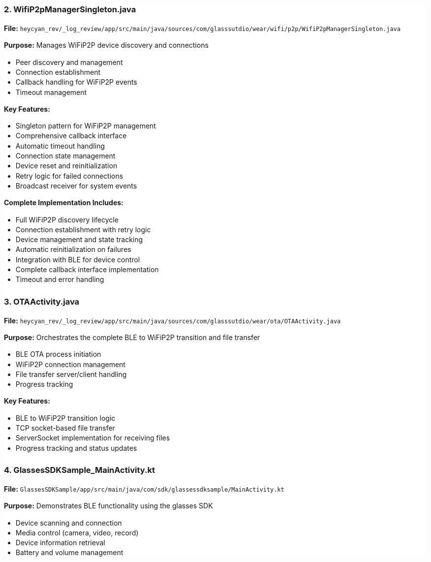 ### 2. **WifiP2pManagerSingleton.java**
**File:** `heycyan_rev/_log_review/app/src/main/java/sources/com/glasssutdio/wear/wifi/p2p/WifiP2pManagerSingleton.java`

**Purpose:** Manages WiFiP2P device discovery and connections
- Peer discovery and management
- Connection establishment
- Callback handling for WiFiP2P events
- Timeout management

**Key Features:**
- Singleton pattern for WiFiP2P management
- Comprehensive callback interface
- Automatic timeout handling
- Connection state management
- Device reset and reinitialization
- Retry logic for failed connections
- Broadcast receiver for system events

**Complete Implementation Includes:**
- Full WiFiP2P discovery lifecycle
- Connection establishment with retry logic
- Device management and state tracking
- Automatic reinitialization on failures
- Integration with BLE for device control
- Complete callback interface implementation
- Timeout and error handling

### 3. **OTAActivity.java**
**File:** `heycyan_rev/_log_review/app/src/main/java/sources/com/glasssutdio/wear/ota/OTAActivity.java`

**Purpose:** Orchestrates the complete BLE to WiFiP2P transition and file transfer
- BLE OTA process initiation
- WiFiP2P connection management
- File transfer server/client handling
- Progress tracking

**Key Features:**
- BLE to WiFiP2P transition logic
- TCP socket-based file transfer
- ServerSocket implementation for receiving files
- Progress tracking and status updates

### 4. **GlassesSDKSample_MainActivity.kt**
**File:** `GlassesSDKSample/app/src/main/java/com/sdk/glassessdksample/MainActivity.kt`

**Purpose:** Demonstrates BLE functionality using the glasses SDK
- Device scanning and connection
- Media control (camera, video, record)
- Device information retrieval
- Battery and volume management
